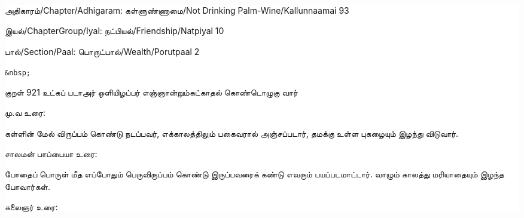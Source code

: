 
































அதிகாரம்/Chapter/Adhigaram:
கள்ளுண்ணாமை/Not Drinking Palm-Wine/Kallunnaamai 93

இயல்/ChapterGroup/Iyal:
நட்பியல்/Friendship/Natpiyal 10

பால்/Section/Paal:
பொருட்பால்/Wealth/Porutpaal 2






	&nbsp;






குறள்
921
 உட்கப் படாஅர் ஒளியிழப்பர் எஞ்ஞான்றும்கட்காதல் கொண்டொழுகு வார்




மு.வ உரை:

கள்ளின் மேல் விருப்பம் கொண்டு நடப்பவர், எக்காலத்திலும் பகைவரால் அஞ்சப்படார், தமக்கு உள்ள புகழையும்  இழந்து விடுவார்.




சாலமன் பாப்பையா உரை:

போதைப் பொருள் மீத எப்போதும் பெருவிருப்பம் கொண்டு இருப்பவரைக் கண்டு எவரும் பயப்படமாட்டார். வாழும் காலத்து மரியாதையும் இழந்த போவார்கள்.




கலைஞர் உரை:
